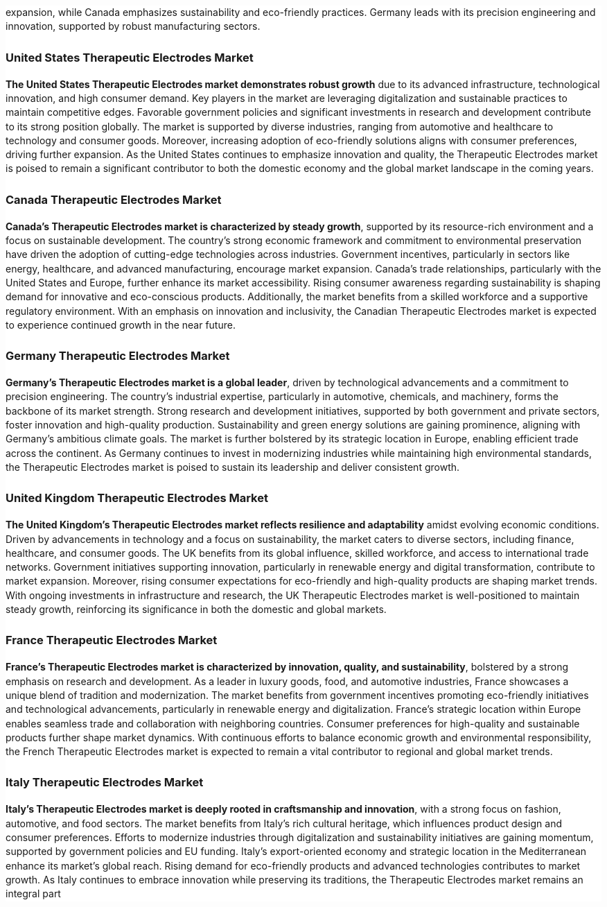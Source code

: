 expansion, while Canada emphasizes sustainability and eco-friendly practices. Germany leads with its precision engineering and innovation, supported by robust manufacturing sectors.</span></em></p></blockquote><h3><strong>United States Therapeutic Electrodes Market</strong></h3><p><strong>The United States Therapeutic Electrodes market demonstrates robust growth</strong> due to its advanced infrastructure, technological innovation, and high consumer demand. Key players in the market are leveraging digitalization and sustainable practices to maintain competitive edges. Favorable government policies and significant investments in research and development contribute to its strong position globally. The market is supported by diverse industries, ranging from automotive and healthcare to technology and consumer goods. Moreover, increasing adoption of eco-friendly solutions aligns with consumer preferences, driving further expansion. As the United States continues to emphasize innovation and quality, the Therapeutic Electrodes market is poised to remain a significant contributor to both the domestic economy and the global market landscape in the coming years.</p><h3><strong>Canada Therapeutic Electrodes Market</strong></h3><p><strong>Canada&rsquo;s Therapeutic Electrodes market is characterized by steady growth</strong>, supported by its resource-rich environment and a focus on sustainable development. The country&rsquo;s strong economic framework and commitment to environmental preservation have driven the adoption of cutting-edge technologies across industries. Government incentives, particularly in sectors like energy, healthcare, and advanced manufacturing, encourage market expansion. Canada&rsquo;s trade relationships, particularly with the United States and Europe, further enhance its market accessibility. Rising consumer awareness regarding sustainability is shaping demand for innovative and eco-conscious products. Additionally, the market benefits from a skilled workforce and a supportive regulatory environment. With an emphasis on innovation and inclusivity, the Canadian Therapeutic Electrodes market is expected to experience continued growth in the near future.</p><h3><strong>Germany Therapeutic Electrodes Market</strong></h3><p><strong>Germany&rsquo;s Therapeutic Electrodes market is a global leader</strong>, driven by technological advancements and a commitment to precision engineering. The country&rsquo;s industrial expertise, particularly in automotive, chemicals, and machinery, forms the backbone of its market strength. Strong research and development initiatives, supported by both government and private sectors, foster innovation and high-quality production. Sustainability and green energy solutions are gaining prominence, aligning with Germany&rsquo;s ambitious climate goals. The market is further bolstered by its strategic location in Europe, enabling efficient trade across the continent. As Germany continues to invest in modernizing industries while maintaining high environmental standards, the Therapeutic Electrodes market is poised to sustain its leadership and deliver consistent growth.</p><h3><strong>United Kingdom Therapeutic Electrodes Market</strong></h3><p><strong>The United Kingdom&rsquo;s Therapeutic Electrodes market reflects resilience and adaptability</strong> amidst evolving economic conditions. Driven by advancements in technology and a focus on sustainability, the market caters to diverse sectors, including finance, healthcare, and consumer goods. The UK benefits from its global influence, skilled workforce, and access to international trade networks. Government initiatives supporting innovation, particularly in renewable energy and digital transformation, contribute to market expansion. Moreover, rising consumer expectations for eco-friendly and high-quality products are shaping market trends. With ongoing investments in infrastructure and research, the UK Therapeutic Electrodes market is well-positioned to maintain steady growth, reinforcing its significance in both the domestic and global markets.</p><h3><strong>France Therapeutic Electrodes Market</strong></h3><p><strong>France&rsquo;s Therapeutic Electrodes market is characterized by innovation, quality, and sustainability</strong>, bolstered by a strong emphasis on research and development. As a leader in luxury goods, food, and automotive industries, France showcases a unique blend of tradition and modernization. The market benefits from government incentives promoting eco-friendly initiatives and technological advancements, particularly in renewable energy and digitalization. France&rsquo;s strategic location within Europe enables seamless trade and collaboration with neighboring countries. Consumer preferences for high-quality and sustainable products further shape market dynamics. With continuous efforts to balance economic growth and environmental responsibility, the French Therapeutic Electrodes market is expected to remain a vital contributor to regional and global market trends.</p><h3><strong>Italy Therapeutic Electrodes Market</strong></h3><p><strong>Italy&rsquo;s Therapeutic Electrodes market is deeply rooted in craftsmanship and innovation</strong>, with a strong focus on fashion, automotive, and food sectors. The market benefits from Italy&rsquo;s rich cultural heritage, which influences product design and consumer preferences. Efforts to modernize industries through digitalization and sustainability initiatives are gaining momentum, supported by government policies and EU funding. Italy&rsquo;s export-oriented economy and strategic location in the Mediterranean enhance its market&rsquo;s global reach. Rising demand for eco-friendly products and advanced technologies contributes to market growth. As Italy continues to embrace innovation while preserving its traditions, the Therapeutic Electrodes market remains an integral part